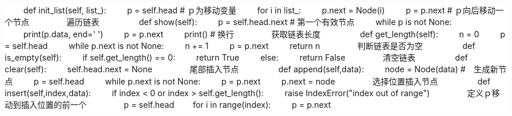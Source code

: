 　　  def init_list(self, list_):
　　    p = self.head  # ｐ为移动变量
　　    for i in list_:
　　      p.next = Node(i)
　　      p = p.next  # ｐ向后移动一个节点
　　
　　遍历链表
　　
　　  def show(self):
　　    p = self.head.next  # 第一个有效节点
　　    while p is not None:
　　      print(p.data, end=' ')
　　      p = p.next
　　    print()  # 换行
　　
　　获取链表长度
　　
　　  def get_length(self):
　　    n = 0
　　    p = self.head
　　    while p.next is not None:
　　      n += 1
　　      p = p.next
　　    return n
　　
　　判断链表是否为空
　　
　　  def is_empty(self):
　　    if self.get_length() == 0:
　　      return True
　　    else:
　　      return False
　　
　　清空链表
　　
　　  def clear(self):
　　    self.head.next = None
　　
　　尾部插入节点
　　
　　  def append(self,data):
　　    node = Node(data)  #　生成新节点
　　    p = self.head
　　    while p.next is not None:
　　      p = p.next
　　    p.next = node
　　
　　选择位置插入节点
　　
　　  def insert(self,index,data):
　　    if index < 0 or index > self.get_length():
　　      raise IndexError("index out of range")
　　
　　定义ｐ移动到插入位置的前一个
　　
　　p = self.head
　　for i in range(index):
　　  p = p.next
　　